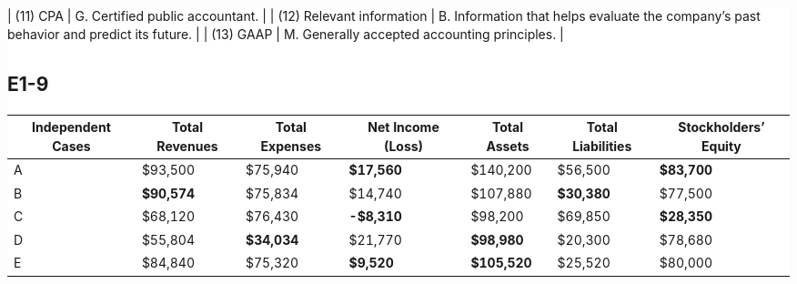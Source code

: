 | (11) CPA                | G. Certified public accountant. |
| (12) Relevant information | B. Information that helps evaluate the company’s past behavior and predict its future. |
| (13) GAAP               | M. Generally accepted accounting principles. |

## E1-9

| Independent Cases | Total Revenues | Total Expenses | Net Income (Loss) | Total Assets | Total Liabilities | Stockholders’ Equity |
|---|---|---|---|---|---|---|
| A    | $93,500    | $75,940    | **$17,560**    | $140,200    | $56,500    | **$83,700**    |
| B    | **$90,574**    | $75,834    | $14,740    | $107,880    | **$30,380**    | $77,500    |
| C    | $68,120    | $76,430    | **-$8,310**    | $98,200    | $69,850    | **$28,350**    |
| D    | $55,804    | **$34,034**    | $21,770    | **$98,980**    | $20,300    | $78,680    |
| E    | $84,840    | $75,320    | **$9,520**    | **$105,520**    | $25,520    | $80,000    |
